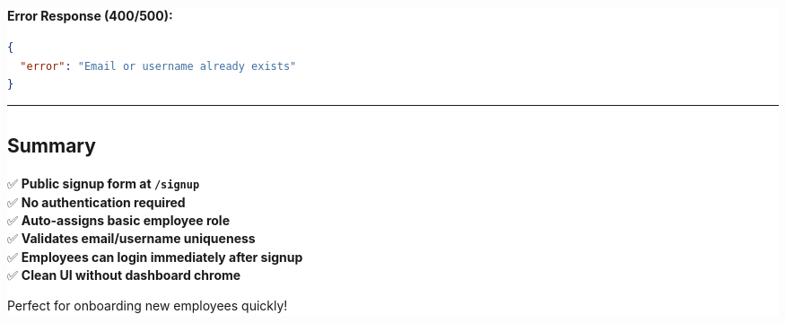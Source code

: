 **Error Response (400/500):**

```json
{
  "error": "Email or username already exists"
}
```

---

## Summary

✅ **Public signup form at `/signup`**  
✅ **No authentication required**  
✅ **Auto-assigns basic employee role**  
✅ **Validates email/username uniqueness**  
✅ **Employees can login immediately after signup**  
✅ **Clean UI without dashboard chrome**

Perfect for onboarding new employees quickly!
